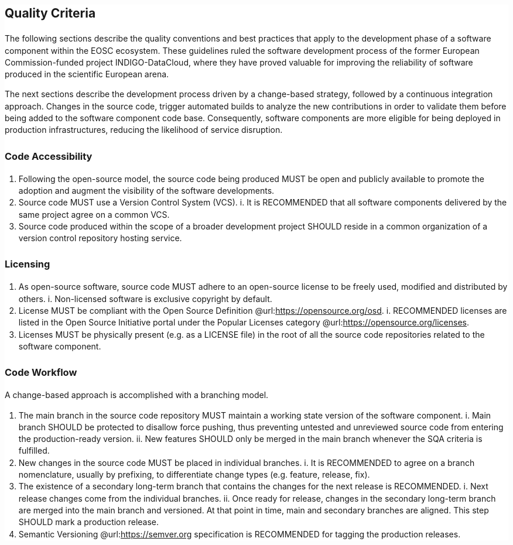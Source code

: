 ## Quality Criteria
The following sections describe the quality conventions and best practices that
apply to the development phase of a software component within the EOSC
ecosystem. These guidelines ruled the software development process of the
former European Commission-funded project INDIGO-DataCloud, where they have
proved valuable for improving the reliability of software produced in the
scientific European arena.

The next sections describe the development process driven by a change-based
strategy, followed by a continuous integration approach. Changes in the source
code, trigger automated builds to analyze the new contributions in order to
validate them before being added to the software component code base.
Consequently, software components are more eligible for being deployed in
production infrastructures, reducing the likelihood of service disruption.

### Code Accessibility
1. Following the open-source model, the source code being produced MUST be open
   and publicly available to promote the adoption and augment the visibility of
   the software developments.
2. Source code MUST use a Version Control System (VCS).
   i. It is RECOMMENDED that all software components delivered by the same
	  project agree on a common VCS.
3. Source code produced within the scope of a broader development project
   SHOULD reside in a common organization of a version control repository
   hosting service.

### Licensing
1. As open-source software, source code MUST adhere to an open-source license
to be freely used, modified and distributed by others.
   i. Non-licensed software is exclusive copyright by default.
2. License MUST be compliant with the Open Source Definition @url:https://opensource.org/osd.
   i. RECOMMENDED licenses are listed in the Open Source Initiative portal
      under the Popular Licenses category @url:https://opensource.org/licenses.
3. Licenses MUST be physically present (e.g. as a LICENSE file) in the root of
   all the source code repositories related to the software component.

### Code Workflow
A change-based approach is accomplished with a branching model.

1. The main branch in the source code repository MUST maintain a working state
   version of the software component.
    i. Main branch SHOULD be protected to disallow force pushing, thus
       preventing untested and unreviewed source code from entering the
       production-ready version.
   ii. New features SHOULD only be merged in the main branch whenever the SQA
       criteria is fulfilled.
2. New changes in the source code MUST be placed in individual branches.
   i. It is RECOMMENDED to agree on a branch nomenclature, usually by
      prefixing, to differentiate change types (e.g. feature, release, fix).
3. The existence of a secondary long-term branch that contains the changes for
   the next release is RECOMMENDED.
    i. Next release changes come from the individual branches.
   ii. Once ready for release, changes in the secondary long-term branch are
       merged into the main branch and versioned. At that point in time, main
       and secondary branches are aligned. This step SHOULD mark a production
       release.
4. Semantic Versioning @url:https://semver.org specification is RECOMMENDED for
   tagging the production releases.

